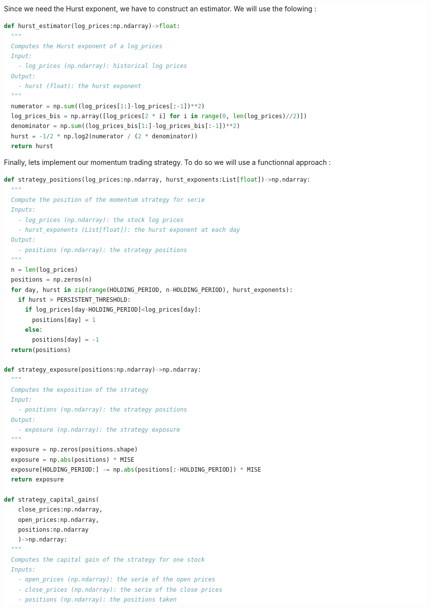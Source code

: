 Since we need the Hurst exponent, we have to construct an estimator. We will use the folowing :

```python
def hurst_estimator(log_prices:np.ndarray)->float:
  """
  Computes the Hurst exponent of a log_prices
  Input:
    - log_prices (np.ndarray): historical log prices
  Output:
    - hurst (float): the hurst exponent
  """
  numerator = np.sum((log_prices[1:]-log_prices[:-1])**2)
  log_prices_bis = np.array([log_prices[2 * i] for i in range(0, len(log_prices)//2)])
  denominator = np.sum((log_prices_bis[1:]-log_prices_bis[:-1])**2)
  hurst = -1/2 * np.log2(numerator / (2 * denominator))
  return hurst
```

Finally, lets implement our momentum trading strategy. To do so we will use a functionnal approach : 

```python
def strategy_positions(log_prices:np.ndarray, hurst_exponents:List[float])->np.ndarray:
  """
  Compute the position of the momentum strategy for serie
  Inputs:
    - log_prices (np.ndarray): the stock log prices
    - hurst_exponents (List[float]): the hurst exponent at each day
  Output:
    - positions (np.ndarray): the strategy positions 
  """
  n = len(log_prices)
  positions = np.zeros(n)
  for day, hurst in zip(range(HOLDING_PERIOD, n-HOLDING_PERIOD), hurst_exponents):
    if hurst > PERSISTENT_THRESHOLD:
      if log_prices[day-HOLDING_PERIOD]<log_prices[day]:
        positions[day] = 1
      else:
        positions[day] = -1
  return(positions)

def strategy_exposure(positions:np.ndarray)->np.ndarray:
  """
  Computes the exposition of the strategy
  Input:
    - positions (np.ndarray): the strategy positions 
  Output:
    - exposure (np.ndarray): the strategy exposure 
  """
  exposure = np.zeros(positions.shape)
  exposure = np.abs(positions) * MISE
  exposure[HOLDING_PERIOD:] -= np.abs(positions[:-HOLDING_PERIOD]) * MISE
  return exposure

def strategy_capital_gains(
    close_prices:np.ndarray,
    open_prices:np.ndarray,
    positions:np.ndarray
    )->np.ndarray:
  """
  Computes the capital gain of the strategy for one stock
  Inputs:
    - open_prices (np.ndarray): the serie of the open prices
    - close_prices (np.ndarray): the serie of the close prices
    - positions (np.ndarray): the positions taken
```